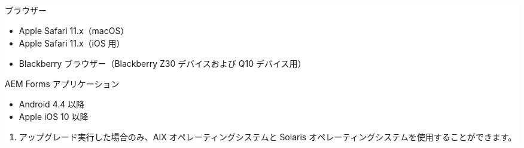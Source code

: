   </tr> 
  <tr> 
   <td>ブラウザー</td> 
   <td> 
    <ul> 
     <li>Apple Safari 11.x（macOS）</li> 
     <li>Apple Safari 11.x（iOS 用）</li> 
    </ul> </td> 
   <td> 
    <ul> 
     <li>Blackberry ブラウザー（Blackberry Z30 デバイスおよび Q10 デバイス用）</li> 
    </ul> </td> 
  </tr> 
  <tr> 
   <td>AEM Forms アプリケーション<br /> </td> 
   <td> 
    <ul> 
     <li>Android 4.4 以降</li> 
     <li>Apple iOS 10 以降</li> 
    </ul> </td> 
   <td> </td> 
  </tr> 
 </tbody> 
</table>

1. アップグレード実行した場合のみ、AIX オペレーティングシステムと Solaris オペレーティングシステムを使用することができます。
